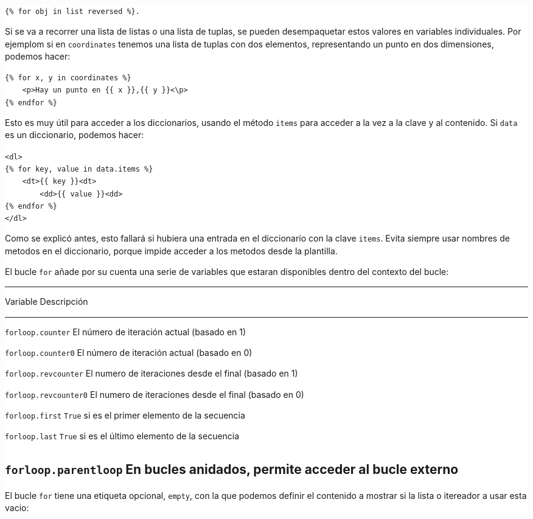     {% for obj in list reversed %}.

Si se va a recorrer una lista de listas o una lista de tuplas, se pueden
desempaquetar estos valores en variables individuales. Por ejemplom si
en `coordinates` tenemos una lista de tuplas con dos elementos,
representando un punto en dos dimensiones, podemos hacer:

    {% for x, y in coordinates %}
        <p>Hay un punto en {{ x }},{{ y }}<\p>
    {% endfor %}

Esto es muy útil para acceder a los diccionarios, usando el método
`items` para acceder a la vez a la clave y al contenido. Si `data` es un
diccionario, podemos hacer:

    <dl>
    {% for key, value in data.items %}
        <dt>{{ key }}<dt>
            <dd>{{ value }}<dd>
    {% endfor %}
    </dl>

Como se explicó antes, esto fallará si hubiera una entrada en el
diccionario con la clave `items`. Evita siempre usar nombres de metodos
en el diccionario, porque impide acceder a los metodos desde la
plantilla.

El bucle `for` añade por su cuenta una serie de variables que estaran
disponibles dentro del contexto del bucle:

  ---------------------------------------------------------------------
  Variable                  Descripción
  ------------------------- -------------------------------------------
  `forloop.counter`         El número de iteración actual (basado en 1)

  `forloop.counter0`        El número de iteración actual (basado en 0)

  `forloop.revcounter`      El numero de iteraciones desde el final
                            (basado en 1)

  `forloop.revcounter0`     El numero de iteraciones desde el final
                            (basado en 0)

  `forloop.first`           `True` si es el primer elemento de la
                            secuencia

  `forloop.last`            `True` si es el último elemento de la
                            secuencia

  `forloop.parentloop`      En bucles anidados, permite acceder al
                            bucle externo
  ---------------------------------------------------------------------

El bucle `for` tiene una etiqueta opcional, `empty`, con la que podemos
definir el contenido a mostrar si la lista o itereador a usar esta
vacio:
